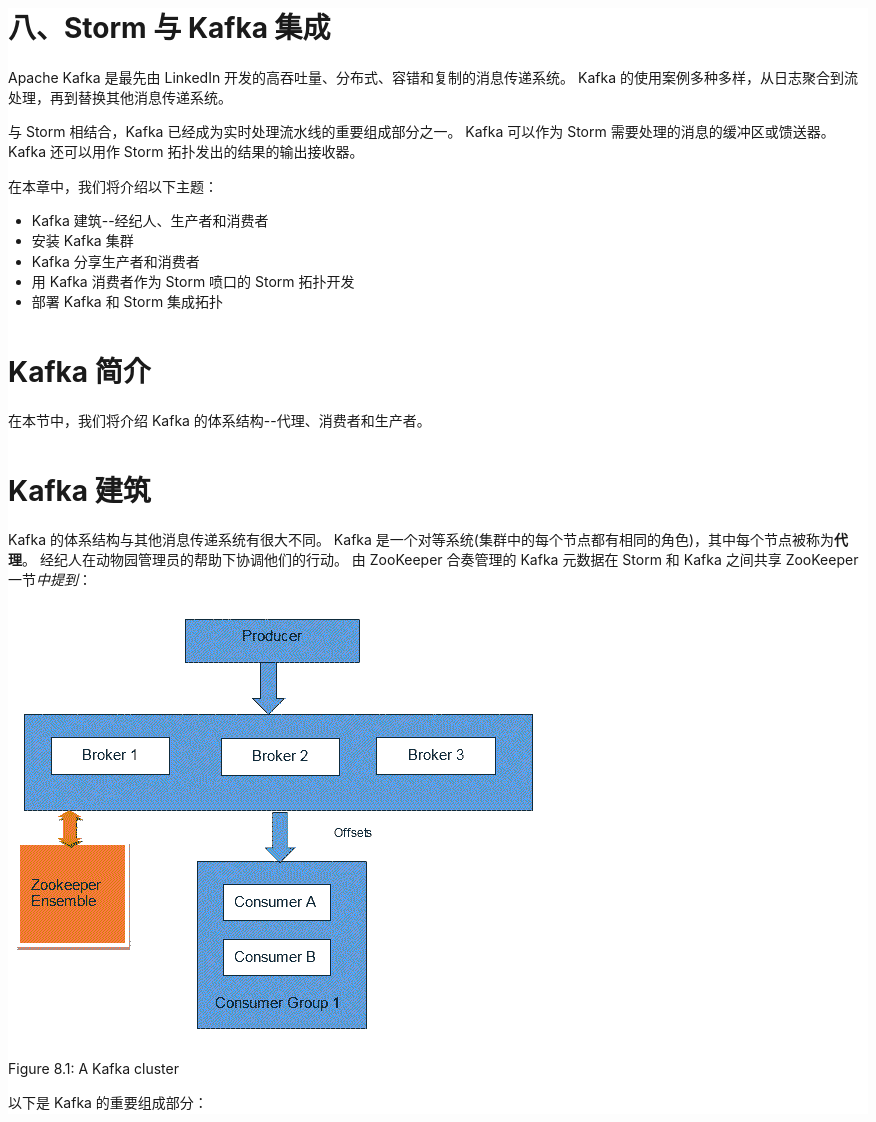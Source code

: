 # 八、Storm 与 Kafka 集成

Apache Kafka 是最先由 LinkedIn 开发的高吞吐量、分布式、容错和复制的消息传递系统。 Kafka 的使用案例多种多样，从日志聚合到流处理，再到替换其他消息传递系统。

与 Storm 相结合，Kafka 已经成为实时处理流水线的重要组成部分之一。 Kafka 可以作为 Storm 需要处理的消息的缓冲区或馈送器。 Kafka 还可以用作 Storm 拓扑发出的结果的输出接收器。

在本章中，我们将介绍以下主题：

*   Kafka 建筑--经纪人、生产者和消费者
*   安装 Kafka 集群
*   Kafka 分享生产者和消费者
*   用 Kafka 消费者作为 Storm 喷口的 Storm 拓扑开发
*   部署 Kafka 和 Storm 集成拓扑

# Kafka 简介

在本节中，我们将介绍 Kafka 的体系结构--代理、消费者和生产者。

# Kafka 建筑

Kafka 的体系结构与其他消息传递系统有很大不同。 Kafka 是一个对等系统(集群中的每个节点都有相同的角色)，其中每个节点被称为**代理**。 经纪人在动物园管理员的帮助下协调他们的行动。 由 ZooKeeper 合奏管理的 Kafka 元数据在 Storm 和 Kafka 之间共享 ZooKeeper 一节*中提到*：

![](img/00051.gif)

Figure 8.1: A Kafka cluster

以下是 Kafka 的重要组成部分：
